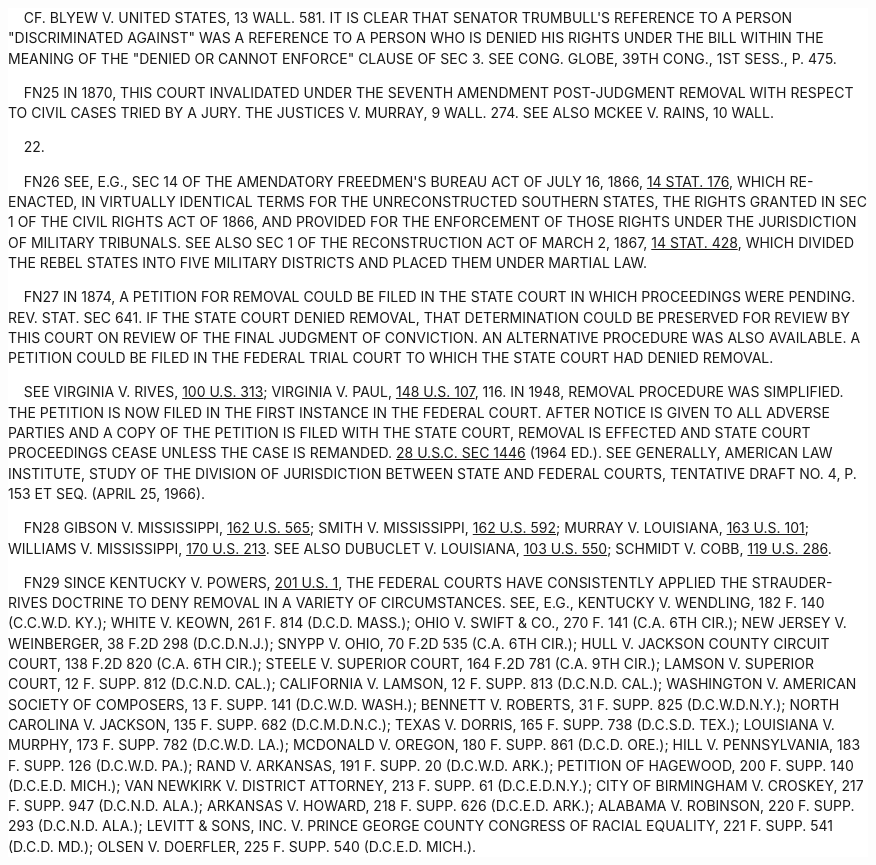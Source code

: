     CF. BLYEW V. UNITED STATES, 13 WALL.  581.  IT IS CLEAR THAT SENATOR TRUMBULL'S REFERENCE TO A PERSON "DISCRIMINATED AGAINST" WAS A REFERENCE TO A PERSON WHO IS DENIED HIS RIGHTS UNDER THE BILL WITHIN THE MEANING OF THE "DENIED OR CANNOT ENFORCE" CLAUSE OF SEC 3.  SEE CONG.  GLOBE, 39TH CONG., 1ST SESS., P. 475.

    FN25  IN 1870, THIS COURT INVALIDATED UNDER THE SEVENTH AMENDMENT POST-JUDGMENT REMOVAL WITH RESPECT TO CIVIL CASES TRIED BY A JURY.  THE JUSTICES V. MURRAY, 9 WALL.  274.  SEE ALSO MCKEE V. RAINS, 10 WALL.

    22.

    FN26  SEE, E.G., SEC 14 OF THE AMENDATORY FREEDMEN'S BUREAU ACT OF JULY 16, 1866, [14 STAT.  176][/us/stat/14/176], WHICH RE-ENACTED, IN VIRTUALLY IDENTICAL TERMS FOR THE UNRECONSTRUCTED SOUTHERN STATES, THE RIGHTS GRANTED IN SEC 1 OF THE CIVIL RIGHTS ACT OF 1866, AND PROVIDED FOR THE ENFORCEMENT OF THOSE RIGHTS UNDER THE JURISDICTION OF MILITARY TRIBUNALS.  SEE ALSO SEC 1 OF THE RECONSTRUCTION ACT OF MARCH 2, 1867, [14 STAT. 428][/us/stat/14/428], WHICH DIVIDED THE REBEL STATES INTO FIVE MILITARY DISTRICTS AND PLACED THEM UNDER MARTIAL LAW.

    FN27  IN 1874, A PETITION FOR REMOVAL COULD BE FILED IN THE STATE COURT IN WHICH PROCEEDINGS WERE PENDING.  REV. STAT. SEC 641.  IF THE STATE COURT DENIED REMOVAL, THAT DETERMINATION COULD BE PRESERVED FOR REVIEW BY THIS COURT ON REVIEW OF THE FINAL JUDGMENT OF CONVICTION.  AN ALTERNATIVE PROCEDURE WAS ALSO AVAILABLE.  A PETITION COULD BE FILED IN THE FEDERAL TRIAL COURT TO WHICH THE STATE COURT HAD DENIED REMOVAL.

    SEE VIRGINIA V. RIVES, [100 U.S. 313][/us/courts/scotus/usReporter/100/313]; VIRGINIA V. PAUL, [148 U.S. 107][/us/courts/scotus/usReporter/148/107], 116.  IN 1948, REMOVAL PROCEDURE WAS SIMPLIFIED.  THE PETITION IS NOW FILED IN THE FIRST INSTANCE IN THE FEDERAL COURT.  AFTER NOTICE IS GIVEN TO ALL ADVERSE PARTIES AND A COPY OF THE PETITION IS FILED WITH THE STATE COURT, REMOVAL IS EFFECTED AND STATE COURT PROCEEDINGS CEASE UNLESS THE CASE IS REMANDED.  [28 U.S.C. SEC 1446][/us/usc/t28/s1446] (1964 ED.).  SEE GENERALLY, AMERICAN LAW INSTITUTE, STUDY OF THE DIVISION OF JURISDICTION BETWEEN STATE AND FEDERAL COURTS, TENTATIVE DRAFT NO. 4, P. 153 ET SEQ.  (APRIL 25, 1966).

    FN28  GIBSON V. MISSISSIPPI, [162 U.S. 565][/us/courts/scotus/usReporter/162/565]; SMITH V. MISSISSIPPI, [162 U.S. 592][/us/courts/scotus/usReporter/162/592]; MURRAY V. LOUISIANA, [163 U.S. 101][/us/courts/scotus/usReporter/163/101]; WILLIAMS V. MISSISSIPPI, [170 U.S. 213][/us/courts/scotus/usReporter/170/213].  SEE ALSO DUBUCLET V. LOUISIANA, [103 U.S. 550][/us/courts/scotus/usReporter/103/550]; SCHMIDT V. COBB, [119 U.S. 286][/us/courts/scotus/usReporter/119/286].

    FN29  SINCE KENTUCKY V. POWERS, [201 U.S. 1][/us/courts/scotus/usReporter/201/1], THE FEDERAL COURTS HAVE CONSISTENTLY APPLIED THE STRAUDER-RIVES DOCTRINE TO DENY REMOVAL IN A VARIETY OF CIRCUMSTANCES.  SEE, E.G., KENTUCKY V. WENDLING, 182 F. 140 (C.C.W.D. KY.); WHITE V. KEOWN, 261 F. 814 (D.C.D. MASS.); OHIO V. SWIFT & CO., 270 F. 141 (C.A. 6TH CIR.); NEW JERSEY V. WEINBERGER, 38 F.2D 298 (D.C.D.N.J.); SNYPP V. OHIO, 70 F.2D 535 (C.A. 6TH CIR.); HULL V. JACKSON COUNTY CIRCUIT COURT, 138 F.2D 820 (C.A.  6TH CIR.); STEELE V. SUPERIOR COURT, 164 F.2D 781 (C.A. 9TH CIR.); LAMSON V. SUPERIOR COURT, 12 F. SUPP. 812 (D.C.N.D. CAL.); CALIFORNIA V. LAMSON, 12 F. SUPP. 813 (D.C.N.D. CAL.); WASHINGTON V. AMERICAN SOCIETY OF COMPOSERS, 13 F. SUPP. 141 (D.C.W.D. WASH.); BENNETT V. ROBERTS, 31 F. SUPP. 825 (D.C.W.D.N.Y.); NORTH CAROLINA V. JACKSON, 135 F. SUPP. 682 (D.C.M.D.N.C.); TEXAS V. DORRIS, 165 F. SUPP. 738 (D.C.S.D. TEX.); LOUISIANA V. MURPHY, 173 F. SUPP. 782 (D.C.W.D. LA.); MCDONALD V. OREGON, 180 F. SUPP. 861 (D.C.D. ORE.); HILL V. PENNSYLVANIA, 183 F. SUPP. 126 (D.C.W.D. PA.); RAND V. ARKANSAS, 191 F. SUPP. 20 (D.C.W.D. ARK.); PETITION OF HAGEWOOD, 200 F. SUPP. 140 (D.C.E.D. MICH.); VAN NEWKIRK V. DISTRICT ATTORNEY, 213 F. SUPP. 61 (D.C.E.D.N.Y.); CITY OF BIRMINGHAM V. CROSKEY, 217 F. SUPP. 947 (D.C.N.D. ALA.); ARKANSAS V. HOWARD, 218 F. SUPP. 626 (D.C.E.D. ARK.); ALABAMA V. ROBINSON, 220 F. SUPP. 293 (D.C.N.D. ALA.); LEVITT & SONS, INC. V. PRINCE GEORGE COUNTY CONGRESS OF RACIAL EQUALITY, 221 F. SUPP. 541 (D.C.D. MD.); OLSEN V. DOERFLER, 225 F. SUPP. 540 (D.C.E.D. MICH.).


[/us/courts/scotus/usReporter/384/780]: https://publicdocs.github.io/go/links?ns=uslm-x&ref=%2Fus%2Fcourts%2Fscotus%2FusReporter%2F384%2F780
[/us/usc/t28/s1443]: https://publicdocs.github.io/go/links?ns=uslm&ref=%2Fus%2Fusc%2Ft28%2Fs1443
[/us/courts/scotus/usReporter/379/306]: https://publicdocs.github.io/go/links?ns=uslm-x&ref=%2Fus%2Fcourts%2Fscotus%2FusReporter%2F379%2F306
[/us/courts/scotus/usReporter/100/303]: https://publicdocs.github.io/go/links?ns=uslm-x&ref=%2Fus%2Fcourts%2Fscotus%2FusReporter%2F100%2F303
[/us/courts/scotus/usReporter/100/313]: https://publicdocs.github.io/go/links?ns=uslm-x&ref=%2Fus%2Fcourts%2Fscotus%2FusReporter%2F100%2F313
[/us/usc/t28/s1443]: https://publicdocs.github.io/go/links?ns=uslm&ref=%2Fus%2Fusc%2Ft28%2Fs1443
[/us/usc/t28/s1443]: https://publicdocs.github.io/go/links?ns=uslm&ref=%2Fus%2Fusc%2Ft28%2Fs1443
[/us/stat/78/241]: https://publicdocs.github.io/go/links?ns=uslm&ref=%2Fus%2Fstat%2F78%2F241
[/us/courts/scotus/usReporter/379/306]: https://publicdocs.github.io/go/links?ns=uslm-x&ref=%2Fus%2Fcourts%2Fscotus%2FusReporter%2F379%2F306
[/us/courts/scotus/usReporter/382/808]: https://publicdocs.github.io/go/links?ns=uslm-x&ref=%2Fus%2Fcourts%2Fscotus%2FusReporter%2F382%2F808
[/us/stat/14/27]: https://publicdocs.github.io/go/links?ns=uslm&ref=%2Fus%2Fstat%2F14%2F27
[/us/courts/scotus/usReporter/100/303]: https://publicdocs.github.io/go/links?ns=uslm-x&ref=%2Fus%2Fcourts%2Fscotus%2FusReporter%2F100%2F303
[/us/courts/scotus/usReporter/100/313]: https://publicdocs.github.io/go/links?ns=uslm-x&ref=%2Fus%2Fcourts%2Fscotus%2FusReporter%2F100%2F313
[/us/courts/scotus/usReporter/201/1]: https://publicdocs.github.io/go/links?ns=uslm-x&ref=%2Fus%2Fcourts%2Fscotus%2FusReporter%2F201%2F1
[/us/stat/78/266]: https://publicdocs.github.io/go/links?ns=uslm&ref=%2Fus%2Fstat%2F78%2F266
[/us/usc/t28/s1447]: https://publicdocs.github.io/go/links?ns=uslm&ref=%2Fus%2Fusc%2Ft28%2Fs1447
[/us/stat/14/74]: https://publicdocs.github.io/go/links?ns=uslm&ref=%2Fus%2Fstat%2F14%2F74
[/us/usc/t42/s1983]: https://publicdocs.github.io/go/links?ns=uslm&ref=%2Fus%2Fusc%2Ft42%2Fs1983
[/us/courts/scotus/usReporter/162/565]: https://publicdocs.github.io/go/links?ns=uslm-x&ref=%2Fus%2Fcourts%2Fscotus%2FusReporter%2F162%2F565
[/us/courts/scotus/usReporter/201/1]: https://publicdocs.github.io/go/links?ns=uslm-x&ref=%2Fus%2Fcourts%2Fscotus%2FusReporter%2F201%2F1
[/us/usc/t28/s1443]: https://publicdocs.github.io/go/links?ns=uslm&ref=%2Fus%2Fusc%2Ft28%2Fs1443
[/us/stat/78/244]: https://publicdocs.github.io/go/links?ns=uslm&ref=%2Fus%2Fstat%2F78%2F244
[/us/courts/scotus/usReporter/379/306]: https://publicdocs.github.io/go/links?ns=uslm-x&ref=%2Fus%2Fcourts%2Fscotus%2FusReporter%2F379%2F306
[/us/stat/12/756]: https://publicdocs.github.io/go/links?ns=uslm&ref=%2Fus%2Fstat%2F12%2F756
[/us/usc/t42/s1981]: https://publicdocs.github.io/go/links?ns=uslm&ref=%2Fus%2Fusc%2Ft42%2Fs1981
[/us/courts/scotus/usReporter/103/370]: https://publicdocs.github.io/go/links?ns=uslm-x&ref=%2Fus%2Fcourts%2Fscotus%2FusReporter%2F103%2F370
[/us/courts/scotus/usReporter/107/110]: https://publicdocs.github.io/go/links?ns=uslm-x&ref=%2Fus%2Fcourts%2Fscotus%2FusReporter%2F107%2F110
[/us/courts/scotus/usReporter/201/1]: https://publicdocs.github.io/go/links?ns=uslm-x&ref=%2Fus%2Fcourts%2Fscotus%2FusReporter%2F201%2F1
[/us/courts/scotus/usReporter/162/565]: https://publicdocs.github.io/go/links?ns=uslm-x&ref=%2Fus%2Fcourts%2Fscotus%2FusReporter%2F162%2F565
[/us/courts/scotus/usReporter/379/306]: https://publicdocs.github.io/go/links?ns=uslm-x&ref=%2Fus%2Fcourts%2Fscotus%2FusReporter%2F379%2F306
[/us/stat/47/904]: https://publicdocs.github.io/go/links?ns=uslm&ref=%2Fus%2Fstat%2F47%2F904
[/us/usc/t18/s3772]: https://publicdocs.github.io/go/links?ns=uslm&ref=%2Fus%2Fusc%2Ft18%2Fs3772
[/us/courts/scotus/usReporter/327/825]: https://publicdocs.github.io/go/links?ns=uslm-x&ref=%2Fus%2Fcourts%2Fscotus%2FusReporter%2F327%2F825
[/us/stat/54/688]: https://publicdocs.github.io/go/links?ns=uslm&ref=%2Fus%2Fstat%2F54%2F688
[/us/usc/t18/s3771]: https://publicdocs.github.io/go/links?ns=uslm&ref=%2Fus%2Fusc%2Ft18%2Fs3771
[/us/courts/scotus/usReporter/327/824]: https://publicdocs.github.io/go/links?ns=uslm-x&ref=%2Fus%2Fcourts%2Fscotus%2FusReporter%2F327%2F824
[/us/courts/scotus/usReporter/379/306]: https://publicdocs.github.io/go/links?ns=uslm-x&ref=%2Fus%2Fcourts%2Fscotus%2FusReporter%2F379%2F306
[/us/courts/scotus/usReporter/103/370]: https://publicdocs.github.io/go/links?ns=uslm-x&ref=%2Fus%2Fcourts%2Fscotus%2FusReporter%2F103%2F370
[/us/courts/scotus/usReporter/107/110]: https://publicdocs.github.io/go/links?ns=uslm-x&ref=%2Fus%2Fcourts%2Fscotus%2FusReporter%2F107%2F110
[/us/courts/scotus/usReporter/162/565]: https://publicdocs.github.io/go/links?ns=uslm-x&ref=%2Fus%2Fcourts%2Fscotus%2FusReporter%2F162%2F565
[/us/courts/scotus/usReporter/162/592]: https://publicdocs.github.io/go/links?ns=uslm-x&ref=%2Fus%2Fcourts%2Fscotus%2FusReporter%2F162%2F592
[/us/courts/scotus/usReporter/163/101]: https://publicdocs.github.io/go/links?ns=uslm-x&ref=%2Fus%2Fcourts%2Fscotus%2FusReporter%2F163%2F101
[/us/courts/scotus/usReporter/170/213]: https://publicdocs.github.io/go/links?ns=uslm-x&ref=%2Fus%2Fcourts%2Fscotus%2FusReporter%2F170%2F213
[/us/courts/scotus/usReporter/103/550]: https://publicdocs.github.io/go/links?ns=uslm-x&ref=%2Fus%2Fcourts%2Fscotus%2FusReporter%2F103%2F550
[/us/courts/scotus/usReporter/119/286]: https://publicdocs.github.io/go/links?ns=uslm-x&ref=%2Fus%2Fcourts%2Fscotus%2FusReporter%2F119%2F286
[/us/stat/18/472]: https://publicdocs.github.io/go/links?ns=uslm&ref=%2Fus%2Fstat%2F18%2F472
[/us/stat/24/553]: https://publicdocs.github.io/go/links?ns=uslm&ref=%2Fus%2Fstat%2F24%2F553
[/us/courts/scotus/usReporter/292/25]: https://publicdocs.github.io/go/links?ns=uslm-x&ref=%2Fus%2Fcourts%2Fscotus%2FusReporter%2F292%2F25
[/us/courts/scotus/usReporter/137/451]: https://publicdocs.github.io/go/links?ns=uslm-x&ref=%2Fus%2Fcourts%2Fscotus%2FusReporter%2F137%2F451
[/us/usc/t28/s1447]: https://publicdocs.github.io/go/links?ns=uslm&ref=%2Fus%2Fusc%2Ft28%2Fs1447
[/us/usc/t28/s1447]: https://publicdocs.github.io/go/links?ns=uslm&ref=%2Fus%2Fusc%2Ft28%2Fs1447
[/us/usc/t28/s1443]: https://publicdocs.github.io/go/links?ns=uslm&ref=%2Fus%2Fusc%2Ft28%2Fs1443
[/us/usc/t28/s1447]: https://publicdocs.github.io/go/links?ns=uslm&ref=%2Fus%2Fusc%2Ft28%2Fs1447
[/us/stat/14/27]: https://publicdocs.github.io/go/links?ns=uslm&ref=%2Fus%2Fstat%2F14%2F27
[/us/stat/14/27]: https://publicdocs.github.io/go/links?ns=uslm&ref=%2Fus%2Fstat%2F14%2F27
[/us/stat/16/140]: https://publicdocs.github.io/go/links?ns=uslm&ref=%2Fus%2Fstat%2F16%2F140
[/us/stat/16/433]: https://publicdocs.github.io/go/links?ns=uslm&ref=%2Fus%2Fstat%2F16%2F433
[/us/stat/17/13]: https://publicdocs.github.io/go/links?ns=uslm&ref=%2Fus%2Fstat%2F17%2F13
[/us/usc/t42/s1983]: https://publicdocs.github.io/go/links?ns=uslm&ref=%2Fus%2Fusc%2Ft42%2Fs1983
[/us/courts/scotus/usReporter/379/306]: https://publicdocs.github.io/go/links?ns=uslm-x&ref=%2Fus%2Fcourts%2Fscotus%2FusReporter%2F379%2F306
[/us/courts/scotus/usReporter/381/618]: https://publicdocs.github.io/go/links?ns=uslm-x&ref=%2Fus%2Fcourts%2Fscotus%2FusReporter%2F381%2F618
[/us/stat/12/756]: https://publicdocs.github.io/go/links?ns=uslm&ref=%2Fus%2Fstat%2F12%2F756
[/us/stat/14/46]: https://publicdocs.github.io/go/links?ns=uslm&ref=%2Fus%2Fstat%2F14%2F46
[/us/courts/scotus/usReporter/100/257]: https://publicdocs.github.io/go/links?ns=uslm-x&ref=%2Fus%2Fcourts%2Fscotus%2FusReporter%2F100%2F257
[/us/stat/12/756]: https://publicdocs.github.io/go/links?ns=uslm&ref=%2Fus%2Fstat%2F12%2F756
[/us/stat/14/176]: https://publicdocs.github.io/go/links?ns=uslm&ref=%2Fus%2Fstat%2F14%2F176
[/us/stat/14/428]: https://publicdocs.github.io/go/links?ns=uslm&ref=%2Fus%2Fstat%2F14%2F428
[/us/courts/scotus/usReporter/100/313]: https://publicdocs.github.io/go/links?ns=uslm-x&ref=%2Fus%2Fcourts%2Fscotus%2FusReporter%2F100%2F313
[/us/courts/scotus/usReporter/148/107]: https://publicdocs.github.io/go/links?ns=uslm-x&ref=%2Fus%2Fcourts%2Fscotus%2FusReporter%2F148%2F107
[/us/usc/t28/s1446]: https://publicdocs.github.io/go/links?ns=uslm&ref=%2Fus%2Fusc%2Ft28%2Fs1446
[/us/courts/scotus/usReporter/162/565]: https://publicdocs.github.io/go/links?ns=uslm-x&ref=%2Fus%2Fcourts%2Fscotus%2FusReporter%2F162%2F565
[/us/courts/scotus/usReporter/162/592]: https://publicdocs.github.io/go/links?ns=uslm-x&ref=%2Fus%2Fcourts%2Fscotus%2FusReporter%2F162%2F592
[/us/courts/scotus/usReporter/163/101]: https://publicdocs.github.io/go/links?ns=uslm-x&ref=%2Fus%2Fcourts%2Fscotus%2FusReporter%2F163%2F101
[/us/courts/scotus/usReporter/170/213]: https://publicdocs.github.io/go/links?ns=uslm-x&ref=%2Fus%2Fcourts%2Fscotus%2FusReporter%2F170%2F213
[/us/courts/scotus/usReporter/103/550]: https://publicdocs.github.io/go/links?ns=uslm-x&ref=%2Fus%2Fcourts%2Fscotus%2FusReporter%2F103%2F550
[/us/courts/scotus/usReporter/119/286]: https://publicdocs.github.io/go/links?ns=uslm-x&ref=%2Fus%2Fcourts%2Fscotus%2FusReporter%2F119%2F286
[/us/courts/scotus/usReporter/201/1]: https://publicdocs.github.io/go/links?ns=uslm-x&ref=%2Fus%2Fcourts%2Fscotus%2FusReporter%2F201%2F1
[/us/usc/t28/s1443]: https://publicdocs.github.io/go/links?ns=uslm&ref=%2Fus%2Fusc%2Ft28%2Fs1443
[/us/stat/78/243]: https://publicdocs.github.io/go/links?ns=uslm&ref=%2Fus%2Fstat%2F78%2F243
[/us/usc/t42/s2000]: https://publicdocs.github.io/go/links?ns=uslm&ref=%2Fus%2Fusc%2Ft42%2Fs2000
[/us/stat/78/244]: https://publicdocs.github.io/go/links?ns=uslm&ref=%2Fus%2Fstat%2F78%2F244
[/us/usc/t42/s2000]: https://publicdocs.github.io/go/links?ns=uslm&ref=%2Fus%2Fusc%2Ft42%2Fs2000
[/us/courts/scotus/usReporter/379/306]: https://publicdocs.github.io/go/links?ns=uslm-x&ref=%2Fus%2Fcourts%2Fscotus%2FusReporter%2F379%2F306